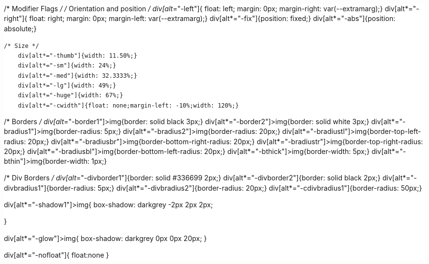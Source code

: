 /* Modifier Flags */
    /* Orientation and position */
        div[alt*="-left"]{
            float: left;
            margin: 0px;
            margin-right: var(--extramarg);}
        div[alt*="-right"]{
            float: right;
            margin: 0px;
            margin-left: var(--extramarg);}
        div[alt*="-fix"]{position: fixed;}
        div[alt*="-abs"]{position: absolute;}

    /* Size */
        div[alt*="-thumb"]{width: 11.50%;}
        div[alt*="-sm"]{width: 24%;}
        div[alt*="-med"]{width: 32.3333%;}
        div[alt*="-lg"]{width: 49%;}
        div[alt*="-huge"]{width: 67%;}
        div[alt*="-cwidth"]{float: none;margin-left: -10%;width: 120%;}

/* Borders */
div[alt*="-border1"]>img{border: solid black 3px;}
div[alt*="-border2"]>img{border: solid white 3px;}
div[alt*="-bradius1"]>img{border-radius: 5px;}
div[alt*="-bradius2"]>img{border-radius: 20px;}
div[alt*="-bradiustl"]>img{border-top-left-radius: 20px;}
div[alt*="-bradiusbr"]>img{border-bottom-right-radius: 20px;}
div[alt*="-bradiustr"]>img{border-top-right-radius: 20px;}
div[alt*="-bradiusbl"]>img{border-bottom-left-radius: 20px;}
div[alt*="-bthick"]>img{border-width: 5px;}
div[alt*="-bthin"]>img{border-width: 1px;}

/* Div Borders */
div[alt*="-divborder1"]{border: solid #336699 2px;}
div[alt*="-divborder2"]{border: solid black 2px;}
div[alt*="-divbradius1"]{border-radius: 5px;}
div[alt*="-divbradius2"]{border-radius: 20px;}
div[alt*="-cdivbradius1"]{border-radius: 50px;}


div[alt*="-shadow1"]>img{
    box-shadow: darkgrey -2px 2px 2px;

}


div[alt*="-glow"]>img{
    box-shadow: darkgrey 0px 0px 20px;
}

div[alt*="-nofloat"]{
    float:none
}
```
